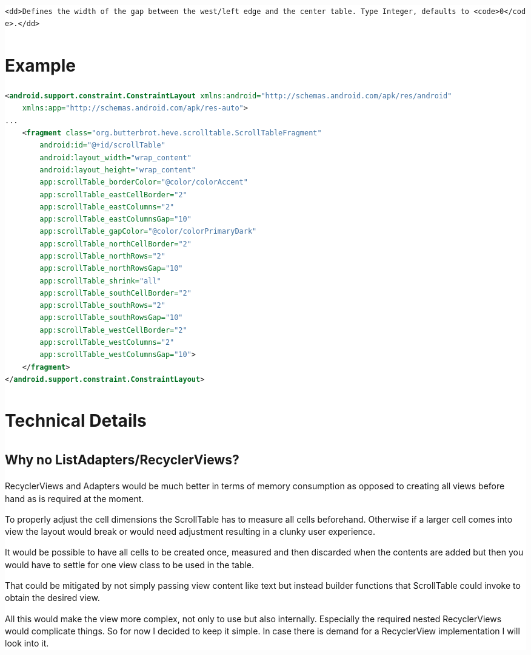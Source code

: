     <dd>Defines the width of the gap between the west/left edge and the center table. Type Integer, defaults to <code>0</code>.</dd>
</dl>

# Example 

```xml
<android.support.constraint.ConstraintLayout xmlns:android="http://schemas.android.com/apk/res/android"
    xmlns:app="http://schemas.android.com/apk/res-auto">
...
    <fragment class="org.butterbrot.heve.scrolltable.ScrollTableFragment"
        android:id="@+id/scrollTable"
        android:layout_width="wrap_content"
        android:layout_height="wrap_content"
        app:scrollTable_borderColor="@color/colorAccent"
        app:scrollTable_eastCellBorder="2"
        app:scrollTable_eastColumns="2"
        app:scrollTable_eastColumnsGap="10"
        app:scrollTable_gapColor="@color/colorPrimaryDark"
        app:scrollTable_northCellBorder="2"
        app:scrollTable_northRows="2"
        app:scrollTable_northRowsGap="10"
        app:scrollTable_shrink="all"
        app:scrollTable_southCellBorder="2"
        app:scrollTable_southRows="2"
        app:scrollTable_southRowsGap="10"
        app:scrollTable_westCellBorder="2"
        app:scrollTable_westColumns="2"
        app:scrollTable_westColumnsGap="10">
    </fragment>
</android.support.constraint.ConstraintLayout>
```

# Technical Details

## Why no ListAdapters/RecyclerViews?
RecyclerViews and Adapters would be much better in terms of memory consumption as opposed to creating all views before hand as is required at the moment.

To properly adjust the cell dimensions the ScrollTable has to measure all cells beforehand. Otherwise if a larger cell comes into view the layout would break or would need adjustment resulting in a clunky user experience.

It would be possible to have all cells to be created once, measured and then discarded when the contents are added but then you would have to settle for one view class to be used in the table.

That could be mitigated by not simply passing view content like text but instead builder functions that ScrollTable could invoke to obtain the desired view. 
 
All this would make the view more complex, not only to use but also internally. Especially the required nested RecyclerViews would complicate things. So for now I decided to keep it simple. In case there is demand for a RecyclerView implementation I will look into it.
  